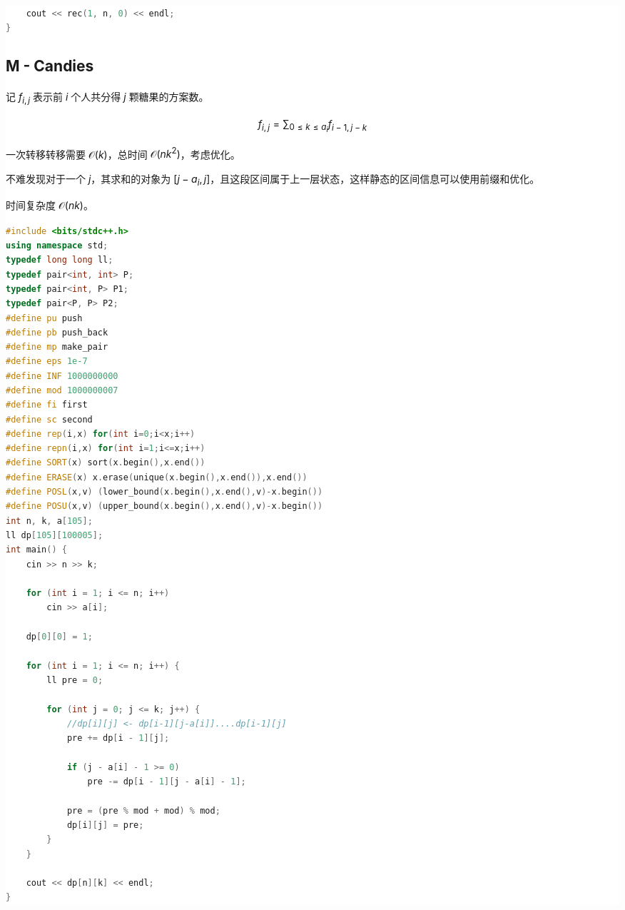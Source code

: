 ```cpp
    cout << rec(1, n, 0) << endl;
}
```

## M - Candies

记 $f_{i, j}$ 表示前 $i$ 个人共分得 $j$ 颗糖果的方案数。

$$f_{i, j} = \sum_{0 \le k \le a_i} f_{i - 1, j - k}$$

一次转移转移需要 $\mathcal O(k)$，总时间 $\mathcal O(nk^2)$，考虑优化。

不难发现对于一个 $j$，其求和的对象为 $[j - a_i, j]$，且这段区间属于上一层状态，这样静态的区间信息可以使用前缀和优化。

时间复杂度 $\mathcal O(nk)$。

```cpp
#include <bits/stdc++.h>
using namespace std;
typedef long long ll;
typedef pair<int, int> P;
typedef pair<int, P> P1;
typedef pair<P, P> P2;
#define pu push
#define pb push_back
#define mp make_pair
#define eps 1e-7
#define INF 1000000000
#define mod 1000000007
#define fi first
#define sc second
#define rep(i,x) for(int i=0;i<x;i++)
#define repn(i,x) for(int i=1;i<=x;i++)
#define SORT(x) sort(x.begin(),x.end())
#define ERASE(x) x.erase(unique(x.begin(),x.end()),x.end())
#define POSL(x,v) (lower_bound(x.begin(),x.end(),v)-x.begin())
#define POSU(x,v) (upper_bound(x.begin(),x.end(),v)-x.begin())
int n, k, a[105];
ll dp[105][100005];
int main() {
    cin >> n >> k;

    for (int i = 1; i <= n; i++)
        cin >> a[i];

    dp[0][0] = 1;

    for (int i = 1; i <= n; i++) {
        ll pre = 0;

        for (int j = 0; j <= k; j++) {
            //dp[i][j] <- dp[i-1][j-a[i]]....dp[i-1][j]
            pre += dp[i - 1][j];

            if (j - a[i] - 1 >= 0)
                pre -= dp[i - 1][j - a[i] - 1];

            pre = (pre % mod + mod) % mod;
            dp[i][j] = pre;
        }
    }

    cout << dp[n][k] << endl;
}
```
